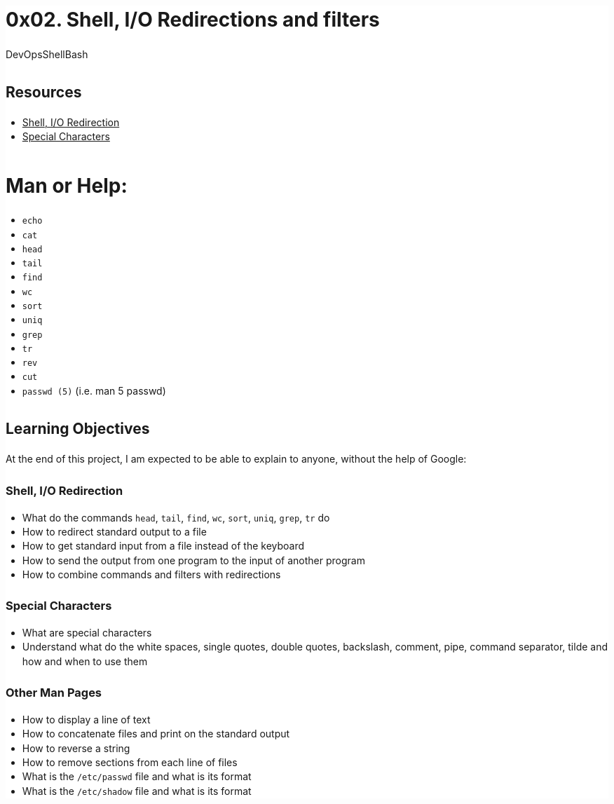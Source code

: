 # 0x02. Shell, I/O Redirections and filters
DevOpsShellBash

## Resources
- [Shell, I/O Redirection]()
- [Special Characters]()

# Man or Help:
- `echo`
- `cat`
- `head`
- `tail`
- `find`
- `wc`
- `sort`
- `uniq`
- `grep`
- `tr`
- `rev`
- `cut`
- `passwd (5)` (i.e. man 5 passwd)

## Learning Objectives

At the end of this project, I am expected to be able to explain to anyone, without the help of Google:

### Shell, I/O Redirection
- What do the commands `head`, `tail`, `find`, `wc`, `sort`, `uniq`, `grep`, `tr` do
- How to redirect standard output to a file
- How to get standard input from a file instead of the keyboard
- How to send the output from one program to the input of another program
- How to combine commands and filters with redirections

### Special Characters
- What are special characters
- Understand what do the white spaces, single quotes, double quotes, backslash, comment, pipe, command separator, tilde and how and when to use them

### Other Man Pages
- How to display a line of text
- How to concatenate files and print on the standard output
- How to reverse a string
- How to remove sections from each line of files
- What is the `/etc/passwd` file and what is its format
- What is the `/etc/shadow` file and what is its format
